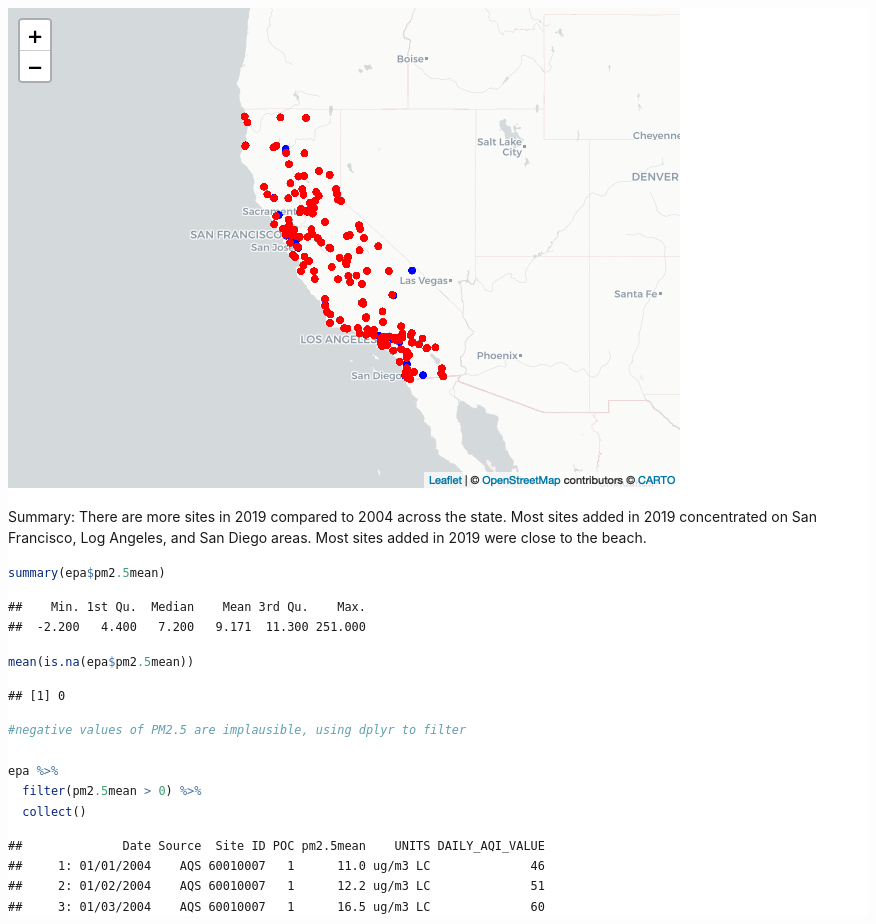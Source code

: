 ![](hw1_files/figure-gfm/Step%203:%20create%20a%20basic%20map%20in%20leaflet-1.png)

Summary: There are more sites in 2019 compared to 2004 across the state.
Most sites added in 2019 concentrated on San Francisco, Log Angeles, and
San Diego areas. Most sites added in 2019 were close to the beach.

``` r
summary(epa$pm2.5mean)
```

    ##    Min. 1st Qu.  Median    Mean 3rd Qu.    Max. 
    ##  -2.200   4.400   7.200   9.171  11.300 251.000

``` r
mean(is.na(epa$pm2.5mean))
```

    ## [1] 0

``` r
#negative values of PM2.5 are implausible, using dplyr to filter

epa %>%
  filter(pm2.5mean > 0) %>%
  collect()
```

    ##              Date Source  Site ID POC pm2.5mean    UNITS DAILY_AQI_VALUE
    ##     1: 01/01/2004    AQS 60010007   1      11.0 ug/m3 LC              46
    ##     2: 01/02/2004    AQS 60010007   1      12.2 ug/m3 LC              51
    ##     3: 01/03/2004    AQS 60010007   1      16.5 ug/m3 LC              60